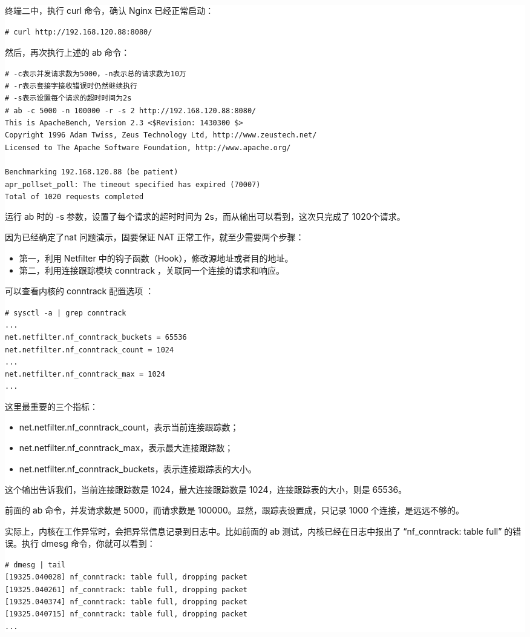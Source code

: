  终端二中，执行 curl 命令，确认 Nginx 已经正常启动： 

```
# curl http://192.168.120.88:8080/
```

 然后，再次执行上述的 ab 命令：

```
# -c表示并发请求数为5000，-n表示总的请求数为10万
# -r表示套接字接收错误时仍然继续执行
# -s表示设置每个请求的超时时间为2s
# ab -c 5000 -n 100000 -r -s 2 http://192.168.120.88:8080/
This is ApacheBench, Version 2.3 <$Revision: 1430300 $>
Copyright 1996 Adam Twiss, Zeus Technology Ltd, http://www.zeustech.net/
Licensed to The Apache Software Foundation, http://www.apache.org/

Benchmarking 192.168.120.88 (be patient)
apr_pollset_poll: The timeout specified has expired (70007)
Total of 1020 requests completed
```

 运行 ab 时的 -s 参数，设置了每个请求的超时时间为 2s，而从输出可以看到，这次只完成了 1020个请求。 

因为已经确定了nat 问题演示，固要保证 NAT 正常工作，就至少需要两个步骤： 

* 第一，利用 Netfilter 中的钩子函数（Hook），修改源地址或者目的地址。
* 第二，利用连接跟踪模块 conntrack ，关联同一个连接的请求和响应。 

可以查看内核的 conntrack  配置选项 ：

```
# sysctl -a | grep conntrack
...
net.netfilter.nf_conntrack_buckets = 65536
net.netfilter.nf_conntrack_count = 1024
...
net.netfilter.nf_conntrack_max = 1024
...
```

这里最重要的三个指标： 

* net.netfilter.nf_conntrack_count，表示当前连接跟踪数；

* net.netfilter.nf_conntrack_max，表示最大连接跟踪数；

* net.netfilter.nf_conntrack_buckets，表示连接跟踪表的大小。 

这个输出告诉我们，当前连接跟踪数是 1024，最大连接跟踪数是 1024，连接跟踪表的大小，则是 65536。 

前面的 ab 命令，并发请求数是 5000，而请求数是 100000。显然，跟踪表设置成，只记录 1000 个连接，是远远不够的。 

 实际上，内核在工作异常时，会把异常信息记录到日志中。比如前面的 ab 测试，内核已经在日志中报出了 “nf_conntrack: table full” 的错误。执行 dmesg 命令，你就可以看到： 

```
# dmesg | tail
[19325.040028] nf_conntrack: table full, dropping packet
[19325.040261] nf_conntrack: table full, dropping packet
[19325.040374] nf_conntrack: table full, dropping packet
[19325.040715] nf_conntrack: table full, dropping packet
...
```
